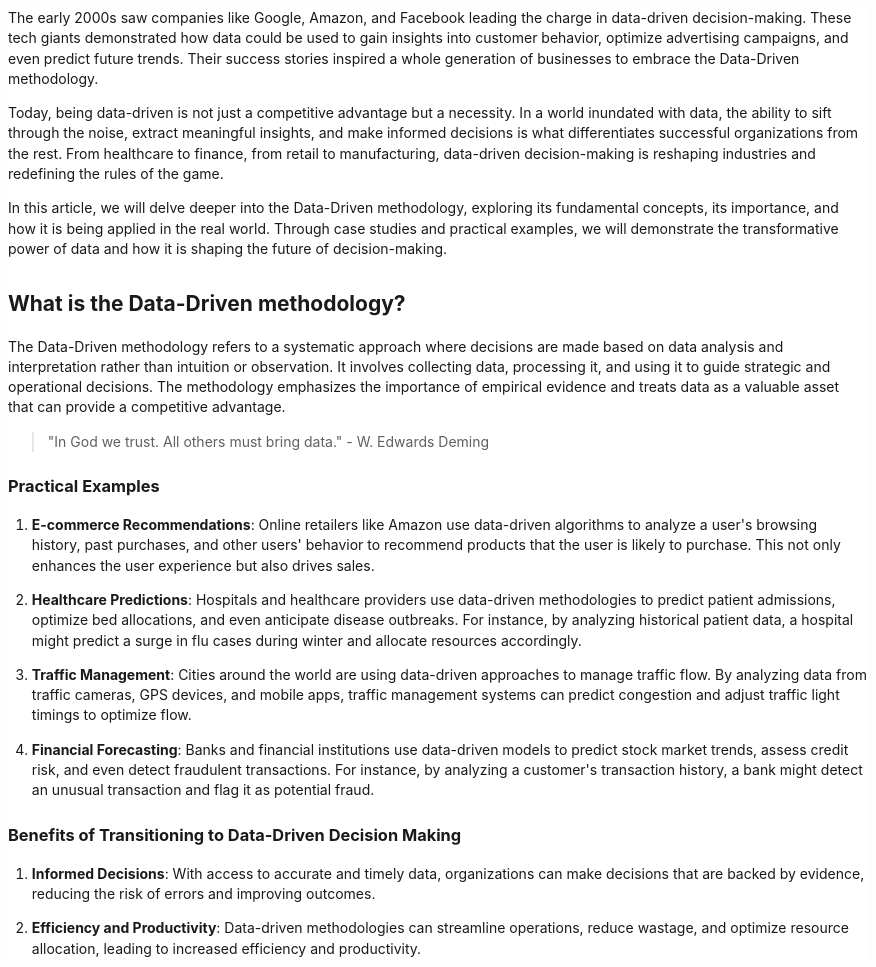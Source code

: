 The early 2000s saw companies like Google, Amazon, and Facebook leading the charge in data-driven decision-making. These tech giants demonstrated how data could be used to gain insights into customer behavior, optimize advertising campaigns, and even predict future trends. Their success stories inspired a whole generation of businesses to embrace the Data-Driven methodology.

Today, being data-driven is not just a competitive advantage but a necessity. In a world inundated with data, the ability to sift through the noise, extract meaningful insights, and make informed decisions is what differentiates successful organizations from the rest. From healthcare to finance, from retail to manufacturing, data-driven decision-making is reshaping industries and redefining the rules of the game.

In this article, we will delve deeper into the Data-Driven methodology, exploring its fundamental concepts, its importance, and how it is being applied in the real world. Through case studies and practical examples, we will demonstrate the transformative power of data and how it is shaping the future of decision-making.

## What is the Data-Driven methodology?

The Data-Driven methodology refers to a systematic approach where decisions are made based on data analysis and interpretation rather than intuition or observation. It involves collecting data, processing it, and using it to guide strategic and operational decisions. The methodology emphasizes the importance of empirical evidence and treats data as a valuable asset that can provide a competitive advantage.

> "In God we trust. All others must bring data." - W. Edwards Deming

### Practical Examples

1. **E-commerce Recommendations**: Online retailers like Amazon use data-driven algorithms to analyze a user's browsing history, past purchases, and other users' behavior to recommend products that the user is likely to purchase. This not only enhances the user experience but also drives sales.

2. **Healthcare Predictions**: Hospitals and healthcare providers use data-driven methodologies to predict patient admissions, optimize bed allocations, and even anticipate disease outbreaks. For instance, by analyzing historical patient data, a hospital might predict a surge in flu cases during winter and allocate resources accordingly.

3. **Traffic Management**: Cities around the world are using data-driven approaches to manage traffic flow. By analyzing data from traffic cameras, GPS devices, and mobile apps, traffic management systems can predict congestion and adjust traffic light timings to optimize flow.

4. **Financial Forecasting**: Banks and financial institutions use data-driven models to predict stock market trends, assess credit risk, and even detect fraudulent transactions. For instance, by analyzing a customer's transaction history, a bank might detect an unusual transaction and flag it as potential fraud.

### Benefits of Transitioning to Data-Driven Decision Making

1. **Informed Decisions**: With access to accurate and timely data, organizations can make decisions that are backed by evidence, reducing the risk of errors and improving outcomes.

2. **Efficiency and Productivity**: Data-driven methodologies can streamline operations, reduce wastage, and optimize resource allocation, leading to increased efficiency and productivity.
